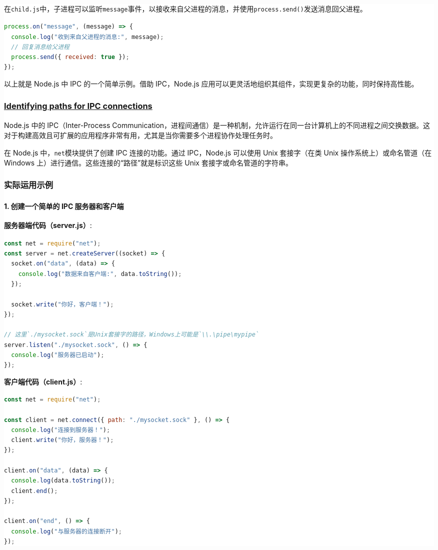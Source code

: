 在`child.js`中，子进程可以监听`message`事件，以接收来自父进程的消息，并使用`process.send()`发送消息回父进程。

```javascript
process.on("message", (message) => {
  console.log("收到来自父进程的消息:", message);
  // 回复消息给父进程
  process.send({ received: true });
});
```

以上就是 Node.js 中 IPC 的一个简单示例。借助 IPC，Node.js 应用可以更灵活地组织其组件，实现更复杂的功能，同时保持高性能。

### [Identifying paths for IPC connections](https://nodejs.org/docs/latest/api/net.html#identifying-paths-for-ipc-connections)

Node.js 中的 IPC（Inter-Process Communication，进程间通信）是一种机制，允许运行在同一台计算机上的不同进程之间交换数据。这对于构建高效且可扩展的应用程序非常有用，尤其是当你需要多个进程协作处理任务时。

在 Node.js 中，`net`模块提供了创建 IPC 连接的功能。通过 IPC，Node.js 可以使用 Unix 套接字（在类 Unix 操作系统上）或命名管道（在 Windows 上）进行通信。这些连接的“路径”就是标识这些 Unix 套接字或命名管道的字符串。

### 实际运用示例

#### 1. 创建一个简单的 IPC 服务器和客户端

**服务器端代码（server.js）**:

```javascript
const net = require("net");
const server = net.createServer((socket) => {
  socket.on("data", (data) => {
    console.log("数据来自客户端:", data.toString());
  });

  socket.write("你好，客户端！");
});

// 这里`./mysocket.sock`是Unix套接字的路径，Windows上可能是`\\.\pipe\mypipe`
server.listen("./mysocket.sock", () => {
  console.log("服务器已启动");
});
```

**客户端代码（client.js）**:

```javascript
const net = require("net");

const client = net.connect({ path: "./mysocket.sock" }, () => {
  console.log("连接到服务器！");
  client.write("你好，服务器！");
});

client.on("data", (data) => {
  console.log(data.toString());
  client.end();
});

client.on("end", () => {
  console.log("与服务器的连接断开");
});
```

